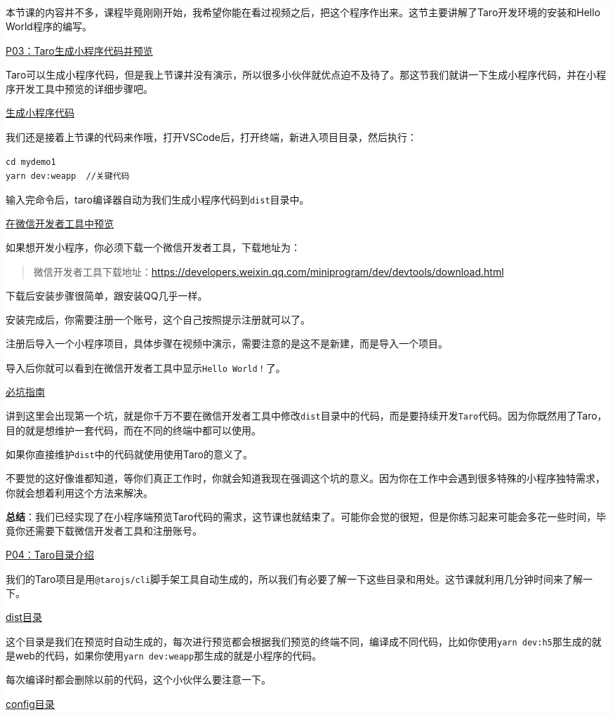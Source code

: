 本节课的内容并不多，课程毕竟刚刚开始，我希望你能在看过视频之后，把这个程序作出来。这节主要讲解了Taro开发环境的安装和Hello World程序的编写。

[P03：Taro生成小程序代码并预览](https://www.jspang.com/detailed?id=59#toc211)

Taro可以生成小程序代码，但是我上节课并没有演示，所以很多小伙伴就优点迫不及待了。那这节我们就讲一下生成小程序代码，并在小程序开发工具中预览的详细步骤吧。

<iframe src="https://player.bilibili.com/player.html?aid=82124355&amp;cid=140756491&amp;page=3" scrolling="no" border="0" frameborder="no" framespacing="0" allowfullscreen="true" width="100%" style="box-sizing: border-box; height: 34rem; border: 1px solid rgb(204, 204, 204); border-radius: 8px;"></iframe>

[生成小程序代码](https://www.jspang.com/detailed?id=59#toc312)

我们还是接着上节课的代码来作哦，打开VSCode后，打开终端，新进入项目目录，然后执行：

```
cd mydemo1
yarn dev:weapp  //关键代码
```

输入完命令后，taro编译器自动为我们生成小程序代码到`dist`目录中。

[在微信开发者工具中预览](https://www.jspang.com/detailed?id=59#toc313)

如果想开发小程序，你必须下载一个微信开发者工具，下载地址为：

> 微信开发者工具下载地址：https://developers.weixin.qq.com/miniprogram/dev/devtools/download.html

下载后安装步骤很简单，跟安装QQ几乎一样。

安装完成后，你需要注册一个账号，这个自己按照提示注册就可以了。

注册后导入一个小程序项目，具体步骤在视频中演示，需要注意的是这不是新建，而是导入一个项目。

导入后你就可以看到在微信开发者工具中显示`Hello World！`了。

[必坑指南](https://www.jspang.com/detailed?id=59#toc314)

讲到这里会出现第一个坑，就是你千万不要在微信开发者工具中修改`dist`目录中的代码，而是要持续开发`Taro`代码。因为你既然用了Taro，目的就是想维护一套代码，而在不同的终端中都可以使用。

如果你直接维护`dist`中的代码就使用使用Taro的意义了。

不要觉的这好像谁都知道，等你们真正工作时，你就会知道我现在强调这个坑的意义。因为你在工作中会遇到很多特殊的小程序独特需求，你就会想着利用这个方法来解决。

**总结**：我们已经实现了在小程序端预览Taro代码的需求，这节课也就结束了。可能你会觉的很短，但是你练习起来可能会多花一些时间，毕竟你还需要下载微信开发者工具和注册账号。

[P04：Taro目录介绍](https://www.jspang.com/detailed?id=59#toc215)

我们的Taro项目是用`@tarojs/cli`脚手架工具自动生成的，所以我们有必要了解一下这些目录和用处。这节课就利用几分钟时间来了解一下。

<iframe src="https://player.bilibili.com/player.html?aid=82124355&amp;cid=140756502&amp;page=4" scrolling="no" border="0" frameborder="no" framespacing="0" allowfullscreen="true" width="100%" style="box-sizing: border-box; height: 34rem; border: 1px solid rgb(204, 204, 204); border-radius: 8px;"></iframe>

[dist目录](https://www.jspang.com/detailed?id=59#toc316)

这个目录是我们在预览时自动生成的，每次进行预览都会根据我们预览的终端不同，编译成不同代码，比如你使用`yarn dev:h5`那生成的就是web的代码，如果你使用`yarn dev:weapp`那生成的就是小程序的代码。

每次编译时都会删除以前的代码，这个小伙伴么要注意一下。

[config目录](https://www.jspang.com/detailed?id=59#toc317)
